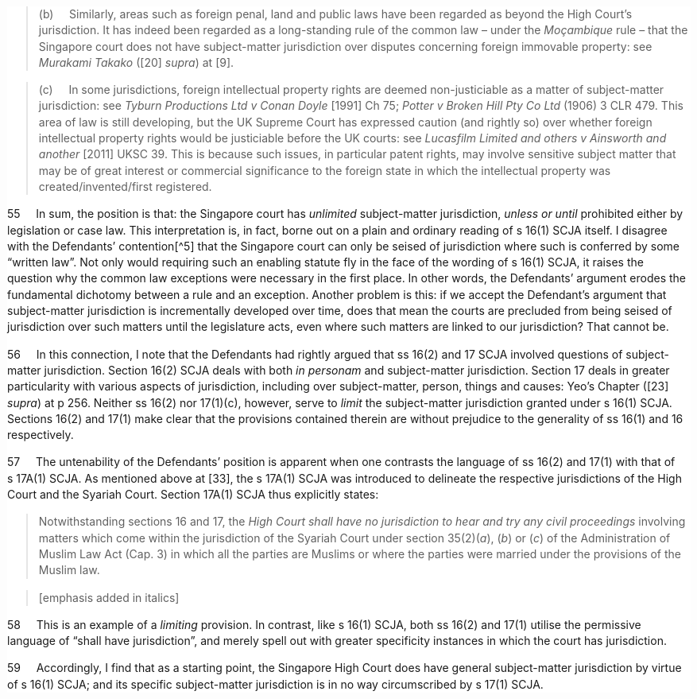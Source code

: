 > (b)     Similarly, areas such as foreign penal, land and public laws have been regarded as beyond the High Court’s jurisdiction. It has indeed been regarded as a long-standing rule of the common law – under the _Moçambique_ rule – that the Singapore court does not have subject-matter jurisdiction over disputes concerning foreign immovable property: see _Murakami Takako_ (\[20\] _supra_) at \[9\].

> (c)     In some jurisdictions, foreign intellectual property rights are deemed non-justiciable as a matter of subject-matter jurisdiction: see _Tyburn Productions Ltd v Conan Doyle_ \[1991\] Ch 75; _Potter v Broken Hill Pty Co Ltd_ (1906) 3 CLR 479. This area of law is still developing, but the UK Supreme Court has expressed caution (and rightly so) over whether foreign intellectual property rights would be justiciable before the UK courts: see _Lucasfilm Limited and others v Ainsworth and another_ \[2011\] UKSC 39. This is because such issues, in particular patent rights, may involve sensitive subject matter that may be of great interest or commercial significance to the foreign state in which the intellectual property was created/invented/first registered.

55     In sum, the position is that: the Singapore court has _unlimited_ subject-matter jurisdiction, _unless or until_ prohibited either by legislation or case law. This interpretation is, in fact, borne out on a plain and ordinary reading of s 16(1) SCJA itself. I disagree with the Defendants’ contention[^5] that the Singapore court can only be seised of jurisdiction where such is conferred by some “written law”. Not only would requiring such an enabling statute fly in the face of the wording of s 16(1) SCJA, it raises the question why the common law exceptions were necessary in the first place. In other words, the Defendants’ argument erodes the fundamental dichotomy between a rule and an exception. Another problem is this: if we accept the Defendant’s argument that subject-matter jurisdiction is incrementally developed over time, does that mean the courts are precluded from being seised of jurisdiction over such matters until the legislature acts, even where such matters are linked to our jurisdiction? That cannot be.

56     In this connection, I note that the Defendants had rightly argued that ss 16(2) and 17 SCJA involved questions of subject-matter jurisdiction. Section 16(2) SCJA deals with both _in personam_ and subject-matter jurisdiction. Section 17 deals in greater particularity with various aspects of jurisdiction, including over subject-matter, person, things and causes: Yeo’s Chapter (\[23\] _supra_) at p 256. Neither ss 16(2) nor 17(1)(c), however, serve to _limit_ the subject-matter jurisdiction granted under s 16(1) SCJA. Sections 16(2) and 17(1) make clear that the provisions contained therein are without prejudice to the generality of ss 16(1) and 16 respectively.

57     The untenability of the Defendants’ position is apparent when one contrasts the language of ss 16(2) and 17(1) with that of s 17A(1) SCJA. As mentioned above at \[33\], the s 17A(1) SCJA was introduced to delineate the respective jurisdictions of the High Court and the Syariah Court. Section 17A(1) SCJA thus explicitly states:

> Notwithstanding sections 16 and 17, the _High Court shall have no jurisdiction to hear and try any civil proceedings_ involving matters which come within the jurisdiction of the Syariah Court under section 35(2)(_a_), (_b_) or (_c_) of the Administration of Muslim Law Act (Cap. 3) in which all the parties are Muslims or where the parties were married under the provisions of the Muslim law.

> \[emphasis added in italics\]

58     This is an example of a _limiting_ provision. In contrast, like s 16(1) SCJA, both ss 16(2) and 17(1) utilise the permissive language of “shall have jurisdiction”, and merely spell out with greater specificity instances in which the court has jurisdiction.

59     Accordingly, I find that as a starting point, the Singapore High Court does have general subject-matter jurisdiction by virtue of s 16(1) SCJA; and its specific subject-matter jurisdiction is in no way circumscribed by s 17(1) SCJA.
